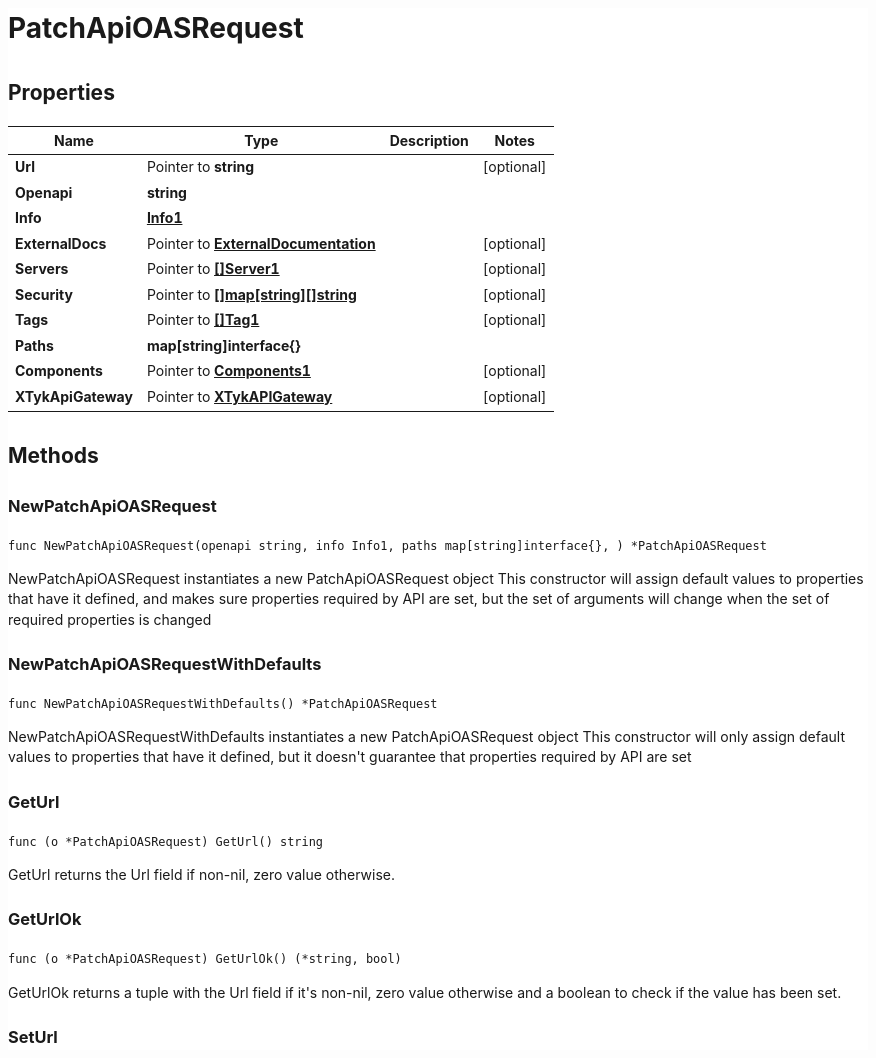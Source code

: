 # PatchApiOASRequest

## Properties

Name | Type | Description | Notes
------------ | ------------- | ------------- | -------------
**Url** | Pointer to **string** |  | [optional] 
**Openapi** | **string** |  | 
**Info** | [**Info1**](Info1.md) |  | 
**ExternalDocs** | Pointer to [**ExternalDocumentation**](ExternalDocumentation.md) |  | [optional] 
**Servers** | Pointer to [**[]Server1**](Server1.md) |  | [optional] 
**Security** | Pointer to [**[]map[string][]string**](map[string][]string.md) |  | [optional] 
**Tags** | Pointer to [**[]Tag1**](Tag1.md) |  | [optional] 
**Paths** | **map[string]interface{}** |  | 
**Components** | Pointer to [**Components1**](Components1.md) |  | [optional] 
**XTykApiGateway** | Pointer to [**XTykAPIGateway**](XTykAPIGateway.md) |  | [optional] 

## Methods

### NewPatchApiOASRequest

`func NewPatchApiOASRequest(openapi string, info Info1, paths map[string]interface{}, ) *PatchApiOASRequest`

NewPatchApiOASRequest instantiates a new PatchApiOASRequest object
This constructor will assign default values to properties that have it defined,
and makes sure properties required by API are set, but the set of arguments
will change when the set of required properties is changed

### NewPatchApiOASRequestWithDefaults

`func NewPatchApiOASRequestWithDefaults() *PatchApiOASRequest`

NewPatchApiOASRequestWithDefaults instantiates a new PatchApiOASRequest object
This constructor will only assign default values to properties that have it defined,
but it doesn't guarantee that properties required by API are set

### GetUrl

`func (o *PatchApiOASRequest) GetUrl() string`

GetUrl returns the Url field if non-nil, zero value otherwise.

### GetUrlOk

`func (o *PatchApiOASRequest) GetUrlOk() (*string, bool)`

GetUrlOk returns a tuple with the Url field if it's non-nil, zero value otherwise
and a boolean to check if the value has been set.

### SetUrl
